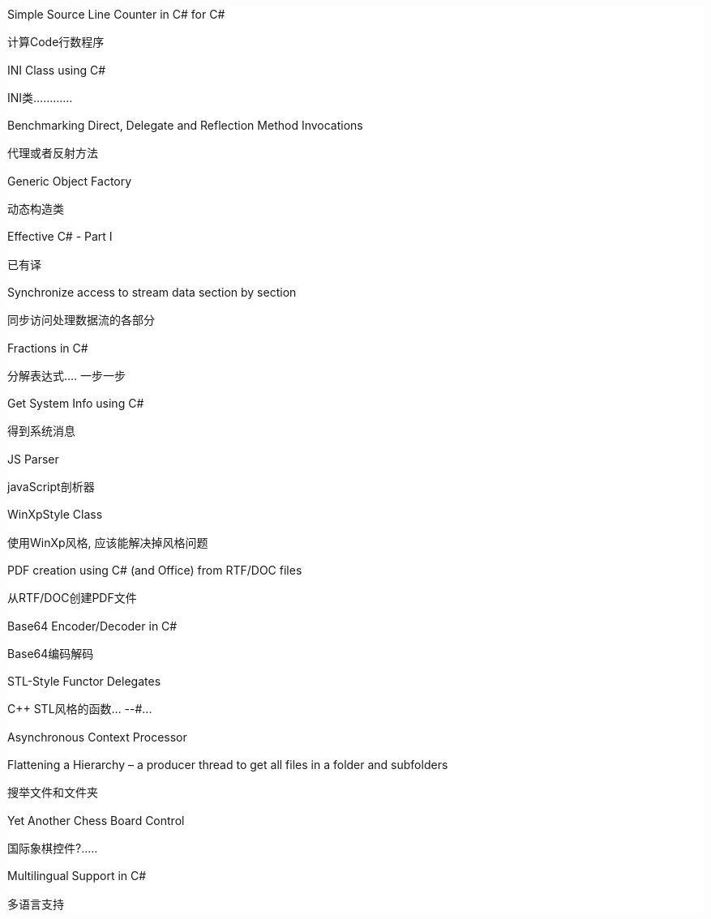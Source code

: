 Simple Source Line Counter in C# for C#

计算Code行数程序

INI Class using C#

INI类…………

Benchmarking Direct, Delegate and Reflection Method Invocations

代理或者反射方法

Generic Object Factory

动态构造类

Effective C# - Part I

已有译

Synchronize access to stream data section by section

同步访问处理数据流的各部分

Fractions in C#

分解表达式…. 一步一步

Get System Info using C#

得到系统消息

JS Parser

javaScript剖析器

WinXpStyle Class

使用WinXp风格, 应该能解决掉风格问题

PDF creation using C# (and Office) from RTF/DOC files

从RTF/DOC创建PDF文件

Base64 Encoder/Decoder in C#

Base64编码解码

STL-Style Functor Delegates

C++ STL风格的函数… --#...

Asynchronous Context Processor

Flattening a Hierarchy – a producer thread to get all files in a folder and subfolders

搜举文件和文件夹

Yet Another Chess Board Control

国际象棋控件?.....

Multilingual Support in C#

多语言支持
